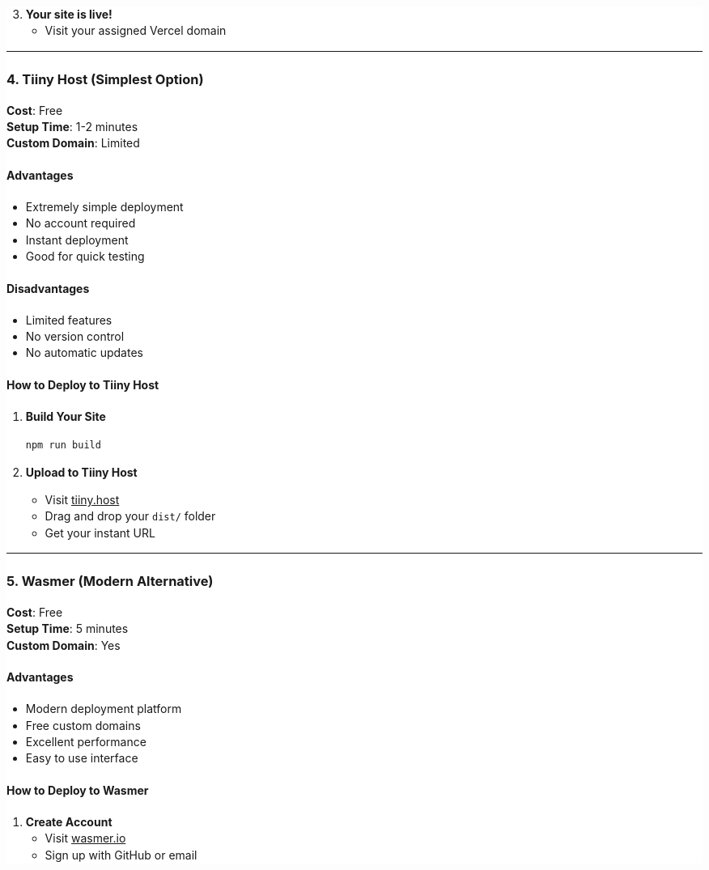 3. **Your site is live!**
   - Visit your assigned Vercel domain

---

### 4. **Tiiny Host** (Simplest Option)

**Cost**: Free  
**Setup Time**: 1-2 minutes  
**Custom Domain**: Limited

#### Advantages
- Extremely simple deployment
- No account required
- Instant deployment
- Good for quick testing

#### Disadvantages
- Limited features
- No version control
- No automatic updates

#### How to Deploy to Tiiny Host

1. **Build Your Site**
   ```bash
   npm run build
   ```

2. **Upload to Tiiny Host**
   - Visit [tiiny.host](https://tiiny.host)
   - Drag and drop your `dist/` folder
   - Get your instant URL

---

### 5. **Wasmer** (Modern Alternative)

**Cost**: Free  
**Setup Time**: 5 minutes  
**Custom Domain**: Yes

#### Advantages
- Modern deployment platform
- Free custom domains
- Excellent performance
- Easy to use interface

#### How to Deploy to Wasmer

1. **Create Account**
   - Visit [wasmer.io](https://wasmer.io)
   - Sign up with GitHub or email
